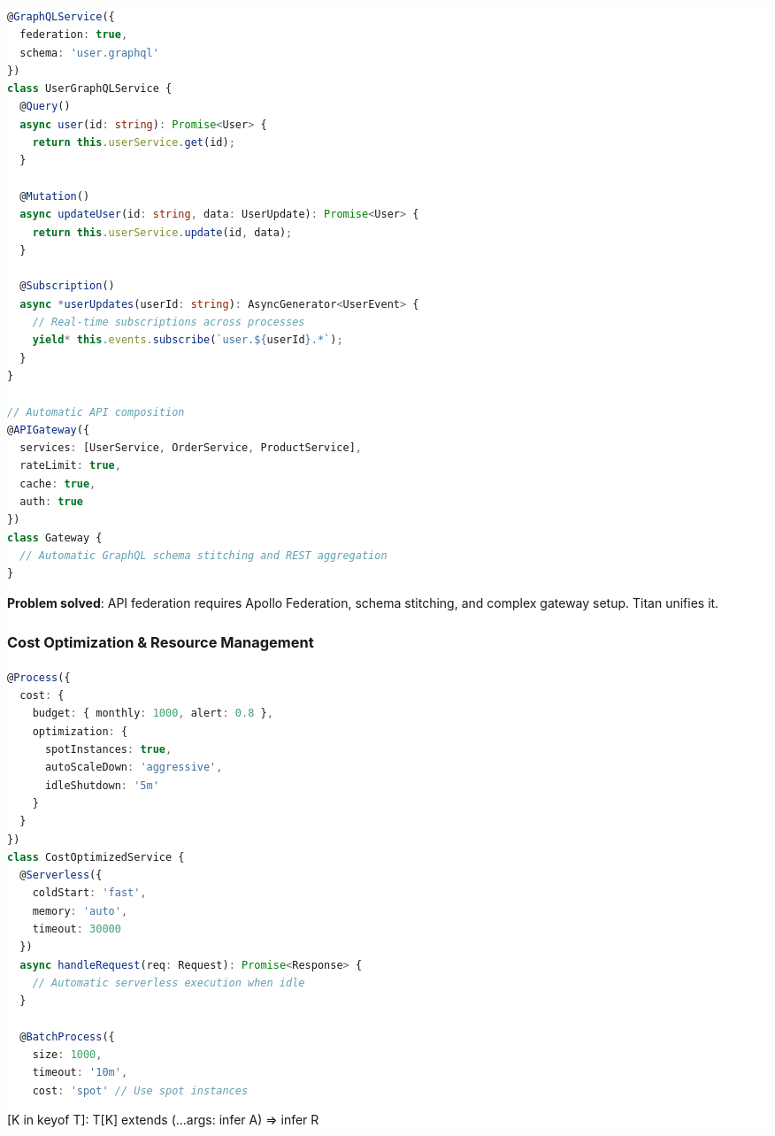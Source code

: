 ```typescript
@GraphQLService({
  federation: true,
  schema: 'user.graphql'
})
class UserGraphQLService {
  @Query()
  async user(id: string): Promise<User> {
    return this.userService.get(id);
  }

  @Mutation()
  async updateUser(id: string, data: UserUpdate): Promise<User> {
    return this.userService.update(id, data);
  }

  @Subscription()
  async *userUpdates(userId: string): AsyncGenerator<UserEvent> {
    // Real-time subscriptions across processes
    yield* this.events.subscribe(`user.${userId}.*`);
  }
}

// Automatic API composition
@APIGateway({
  services: [UserService, OrderService, ProductService],
  rateLimit: true,
  cache: true,
  auth: true
})
class Gateway {
  // Automatic GraphQL schema stitching and REST aggregation
}
```

**Problem solved**: API federation requires Apollo Federation, schema stitching, and complex gateway setup. Titan unifies it.

### Cost Optimization & Resource Management

```typescript
@Process({
  cost: {
    budget: { monthly: 1000, alert: 0.8 },
    optimization: {
      spotInstances: true,
      autoScaleDown: 'aggressive',
      idleShutdown: '5m'
    }
  }
})
class CostOptimizedService {
  @Serverless({
    coldStart: 'fast',
    memory: 'auto',
    timeout: 30000
  })
  async handleRequest(req: Request): Promise<Response> {
    // Automatic serverless execution when idle
  }

  @BatchProcess({
    size: 1000,
    timeout: '10m',
    cost: 'spot' // Use spot instances
```

  [K in keyof T]: T[K] extends (...args: infer A) => infer R
